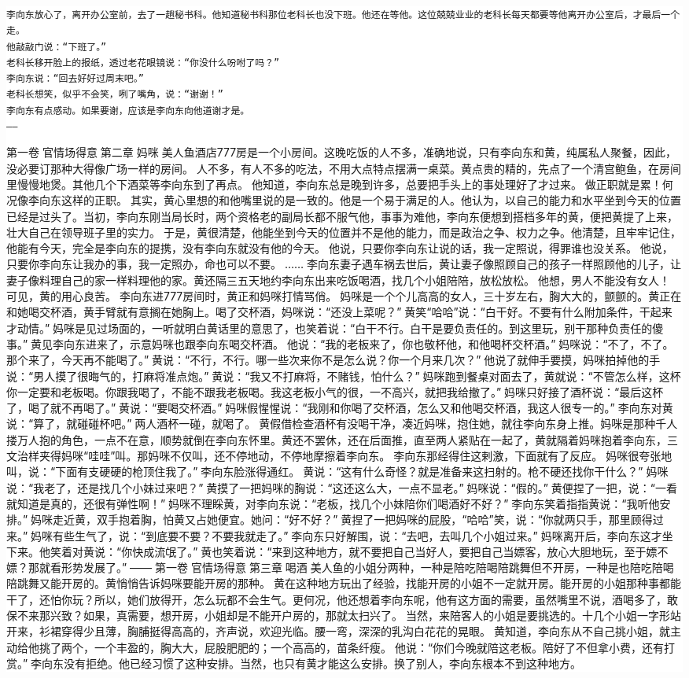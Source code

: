     李向东放心了，离开办公室前，去了一趟秘书科。他知道秘书科那位老科长也没下班。他还在等他。这位兢兢业业的老科长每天都要等他离开办公室后，才最后一个走。
    他敲敲门说：“下班了。”
    老科长移开脸上的报纸，透过老花眼镜说：“你没什么吩咐了吗？”
    李向东说：“回去好好过周末吧。”
    老科长想笑，似乎不会笑，咧了嘴角，说：“谢谢！”
    李向东有点感动。如果要谢，应该是李向东向他道谢才是。
    ——
第一卷 官情场得意 第二章 妈咪
    美人鱼酒店777房是一个小房间。这晚吃饭的人不多，准确地说，只有李向东和黄，纯属私人聚餐，因此，没必要订那种大得像广场一样的房间。
    人不多，有人不多的吃法，不用大点特点摆满一桌菜。黄点贵的精的，先点了一个清宫鲍鱼，在房间里慢慢地煲。其他几个下酒菜等李向东到了再点。
    他知道，李向东总是晚到许多，总要把手头上的事处理好了才过来。
    做正职就是累！何况像李向东这样的正职。
    其实，黄心里想的和他嘴里说的是一致的。他是一个易于满足的人。他认为，以自己的能力和水平坐到今天的位置已经是过头了。当初，李向东刚当局长时，两个资格老的副局长都不服气他，事事为难他，李向东便想到搭档多年的黄，便把黄提了上来，壮大自己在领导班子里的实力。
    于是，黄很清楚，他能坐到今天的位置并不是他的能力，而是政治之争、权力之争。他清楚，且牢牢记住，他能有今天，完全是李向东的提携，没有李向东就没有他的今天。
    他说，只要你李向东让说的话，我一定照说，得罪谁也没关系。
    他说，只要你李向东让我办的事，我一定照办，命也可以不要。
    ……
    李向东妻子遇车祸去世后，黄让妻子像照顾自己的孩子一样照顾他的儿子，让妻子像料理自己的家一样料理他的家。黄还隔三五天地约李向东出来吃饭喝酒，找几个小姐陪陪，放松放松。
    他想，男人不能没有女人！
    可见，黄的用心良苦。
    李向东进777房间时，黄正和妈咪打情骂俏。
    妈咪是一个个儿高高的女人，三十岁左右，胸大大的，颤颤的。黄正在和她喝交杯酒，黄手臂就有意搁在她胸上。喝了交杯酒，妈咪说：“还没上菜呢？”
    黄笑“哈哈”说：“白干好。不要有什么附加条件，干起来才动情。”
    妈咪是见过场面的，一听就明白黄话里的意思了，也笑着说：“白干不行。白干是要负责任的。到这里玩，别干那种负责任的傻事。”
    黄见李向东进来了，示意妈咪也跟李向东喝交杯酒。
    他说：“我的老板来了，你也敬杯他，和他喝杯交杯酒。”
    妈咪说：“不了，不了。那个来了，今天再不能喝了。”
    黄说：“不行，不行。哪一些次来你不是怎么说？你一个月来几次？”
    他说了就伸手要摸，妈咪拍掉他的手说：“男人摸了很晦气的，打麻将准点炮。”
    黄说：“我又不打麻将，不赌钱，怕什么？”
    妈咪跑到餐桌对面去了，黄就说：“不管怎么样，这杯你一定要和老板喝。你跟我喝了，不能不跟我老板喝。我这老板小气的很，一不高兴，就把我给撤了。”
    妈咪只好接了酒杯说：“最后这杯了，喝了就不再喝了。”
    黄说：“要喝交杯酒。”
    妈咪假惺惺说：“我刚和你喝了交杯酒，怎么又和他喝交杯酒，我这人很专一的。”
    李向东对黄说：“算了，就碰碰杯吧。”
    两人酒杯一碰，就喝了。
    黄假借检查酒杯有没喝干净，凑近妈咪，抱住她，就往李向东身上推。妈咪是那种千人搂万人抱的角色，一点不在意，顺势就倒在李向东怀里。黄还不罢休，还在后面推，直至两人紧贴在一起了，黄就隔着妈咪抱着李向东，三文治样夹得妈咪“哇哇”叫。那妈咪不仅叫，还不停地动，不停地摩擦着李向东。
    李向东那经得住这剌激，下面就有了反应。
    妈咪很夸张地叫，说：“下面有支硬硬的枪顶住我了。”
    李向东脸涨得通红。
    黄说：“这有什么奇怪？就是准备来这扫射的。枪不硬还找你干什么？”
    妈咪说：“我老了，还是找几个小妹过来吧？”
    黄摸了一把妈咪的胸说：“这还这么大，一点不显老。”
    妈咪说：“假的。”
    黄便捏了一把，说：“一看就知道是真的，还很有弹性啊！”
    妈咪不理睬黄，对李向东说：“老板，找几个小妹陪你们喝酒好不好？”
    李向东笑着指指黄说：“我听他安排。”
    妈咪走近黄，双手抱着胸，怕黄又占她便宜。她问：“好不好？”
    黄捏了一把妈咪的屁股，“哈哈”笑，说：“你就两只手，那里顾得过来。”
    妈咪有些生气了，说：“到底要不要？不要我就走了。”
    李向东只好解围，说：“去吧，去叫几个小姐过来。”
    妈咪离开后，李向东这才坐下来。他笑着对黄说：“你快成流氓了。”
    黄也笑着说：“来到这种地方，就不要把自己当好人，要把自己当嫖客，放心大胆地玩，至于嫖不嫖？那就看形势发展了。”
    ——
第一卷 官情场得意 第三章 喝酒
    美人鱼的小姐分两种，一种是陪吃陪喝陪跳舞但不开房，一种是也陪吃陪喝陪跳舞又能开房的。黄悄悄告诉妈咪要能开房的那种。
    黄在这种地方玩出了经验，找能开房的小姐不一定就开房。能开房的小姐那种事都能干了，还怕你玩？所以，她们放得开，怎么玩都不会生气。更何况，他还想着李向东呢，他有这方面的需要，虽然嘴里不说，酒喝多了，敢保不来那兴致？如果，真需要，想开房，小姐却是不能开户房的，那就太扫兴了。
    当然，来陪客人的小姐是要挑选的。十几个小姐一字形站开来，衫裙穿得少且薄，胸脯挺得高高的，齐声说，欢迎光临。腰一弯，深深的乳沟白花花的晃眼。
    黄知道，李向东从不自己挑小姐，就主动给他挑了两个，一个丰盈的，胸大大，屁股肥肥的；一个高高的，苗条纤瘦。
    他说：“你们今晚就陪这老板。陪好了不但拿小费，还有打赏。”
    李向东没有拒绝。他已经习惯了这种安排。当然，也只有黄才能这么安排。换了别人，李向东根本不到这种地方。